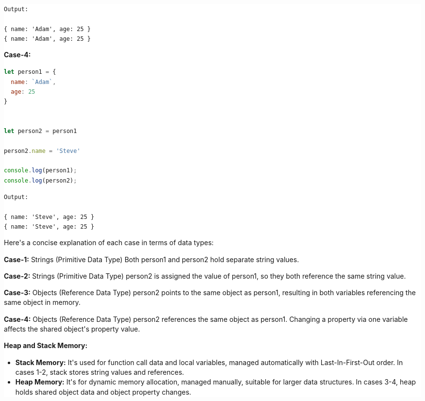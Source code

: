 ``` 
Output:

{ name: 'Adam', age: 25 }
{ name: 'Adam', age: 25 }
```

**Case-4:**

```javascript 
let person1 = {
  name: `Adam`,
  age: 25
}


let person2 = person1

person2.name = 'Steve'

console.log(person1);
console.log(person2);
```

```
Output:

{ name: 'Steve', age: 25 }
{ name: 'Steve', age: 25 }
```
Here's a concise explanation of each case in terms of data types:

**Case-1:**
Strings (Primitive Data Type)
Both person1 and person2 hold separate string values.

**Case-2:**
Strings (Primitive Data Type)
person2 is assigned the value of person1, so they both reference the same string value.

**Case-3:**
Objects (Reference Data Type)
person2 points to the same object as person1, resulting in both variables referencing the same object in memory.

**Case-4:**
Objects (Reference Data Type)
person2 references the same object as person1. Changing a property via one variable affects the shared object's property value.


**Heap and Stack Memory:**

* **Stack Memory:** It's used for function call data and local variables, managed automatically with Last-In-First-Out order. In cases 1-2, stack stores string values and references.
* **Heap Memory:** It's for dynamic memory allocation, managed manually, suitable for larger data structures. In cases 3-4, heap holds shared object data and object property changes.
